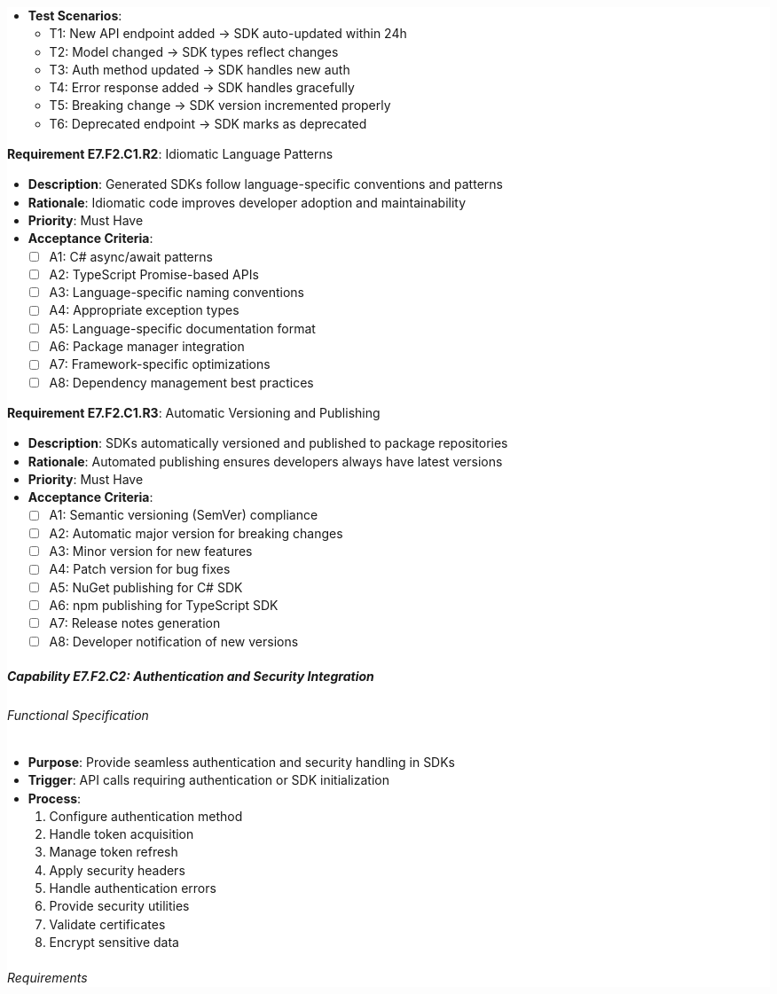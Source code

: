 - **Test Scenarios**:
  - T1: New API endpoint added → SDK auto-updated within 24h
  - T2: Model changed → SDK types reflect changes
  - T3: Auth method updated → SDK handles new auth
  - T4: Error response added → SDK handles gracefully
  - T5: Breaking change → SDK version incremented properly
  - T6: Deprecated endpoint → SDK marks as deprecated

**Requirement E7.F2.C1.R2**: Idiomatic Language Patterns
- **Description**: Generated SDKs follow language-specific conventions and patterns
- **Rationale**: Idiomatic code improves developer adoption and maintainability
- **Priority**: Must Have
- **Acceptance Criteria**:
  - [ ] A1: C# async/await patterns
  - [ ] A2: TypeScript Promise-based APIs
  - [ ] A3: Language-specific naming conventions
  - [ ] A4: Appropriate exception types
  - [ ] A5: Language-specific documentation format
  - [ ] A6: Package manager integration
  - [ ] A7: Framework-specific optimizations
  - [ ] A8: Dependency management best practices

**Requirement E7.F2.C1.R3**: Automatic Versioning and Publishing
- **Description**: SDKs automatically versioned and published to package repositories
- **Rationale**: Automated publishing ensures developers always have latest versions
- **Priority**: Must Have
- **Acceptance Criteria**:
  - [ ] A1: Semantic versioning (SemVer) compliance
  - [ ] A2: Automatic major version for breaking changes
  - [ ] A3: Minor version for new features
  - [ ] A4: Patch version for bug fixes
  - [ ] A5: NuGet publishing for C# SDK
  - [ ] A6: npm publishing for TypeScript SDK
  - [ ] A7: Release notes generation
  - [ ] A8: Developer notification of new versions

##### Capability E7.F2.C2: Authentication and Security Integration

###### Functional Specification
- **Purpose**: Provide seamless authentication and security handling in SDKs
- **Trigger**: API calls requiring authentication or SDK initialization
- **Process**:
  1. Configure authentication method
  2. Handle token acquisition
  3. Manage token refresh
  4. Apply security headers
  5. Handle authentication errors
  6. Provide security utilities
  7. Validate certificates
  8. Encrypt sensitive data

###### Requirements
